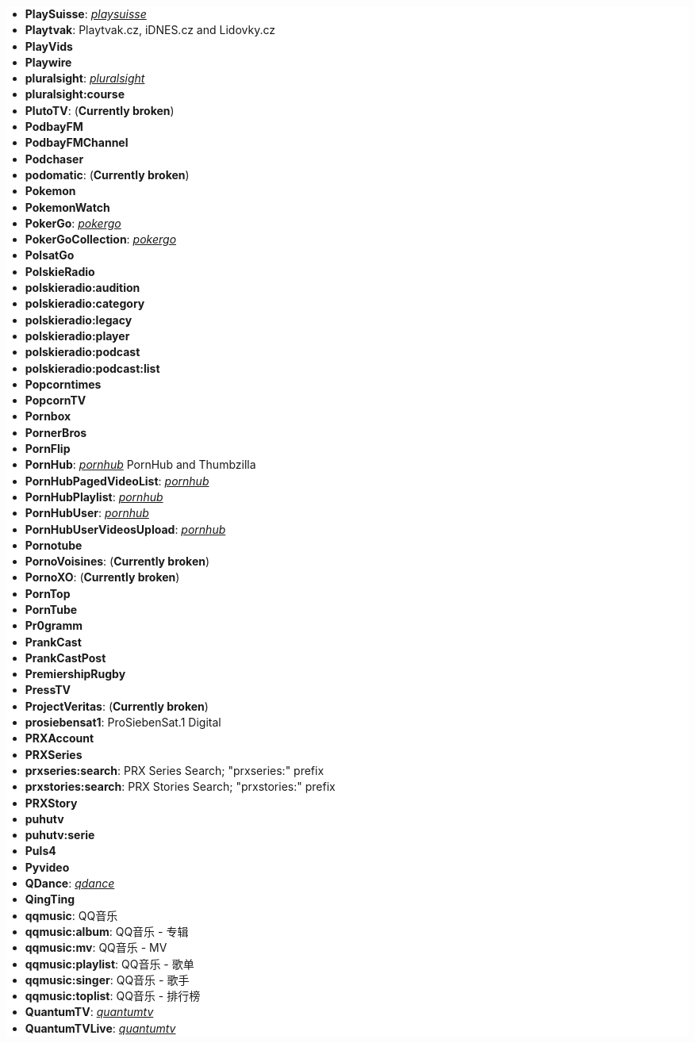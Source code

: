  - **PlaySuisse**: [*playsuisse*](## "netrc machine")
 - **Playtvak**: Playtvak.cz, iDNES.cz and Lidovky.cz
 - **PlayVids**
 - **Playwire**
 - **pluralsight**: [*pluralsight*](## "netrc machine")
 - **pluralsight:course**
 - **PlutoTV**: (**Currently broken**)
 - **PodbayFM**
 - **PodbayFMChannel**
 - **Podchaser**
 - **podomatic**: (**Currently broken**)
 - **Pokemon**
 - **PokemonWatch**
 - **PokerGo**: [*pokergo*](## "netrc machine")
 - **PokerGoCollection**: [*pokergo*](## "netrc machine")
 - **PolsatGo**
 - **PolskieRadio**
 - **polskieradio:audition**
 - **polskieradio:category**
 - **polskieradio:legacy**
 - **polskieradio:player**
 - **polskieradio:podcast**
 - **polskieradio:​podcast:list**
 - **Popcorntimes**
 - **PopcornTV**
 - **Pornbox**
 - **PornerBros**
 - **PornFlip**
 - **PornHub**: [*pornhub*](## "netrc machine") PornHub and Thumbzilla
 - **PornHubPagedVideoList**: [*pornhub*](## "netrc machine")
 - **PornHubPlaylist**: [*pornhub*](## "netrc machine")
 - **PornHubUser**: [*pornhub*](## "netrc machine")
 - **PornHubUserVideosUpload**: [*pornhub*](## "netrc machine")
 - **Pornotube**
 - **PornoVoisines**: (**Currently broken**)
 - **PornoXO**: (**Currently broken**)
 - **PornTop**
 - **PornTube**
 - **Pr0gramm**
 - **PrankCast**
 - **PrankCastPost**
 - **PremiershipRugby**
 - **PressTV**
 - **ProjectVeritas**: (**Currently broken**)
 - **prosiebensat1**: ProSiebenSat.1 Digital
 - **PRXAccount**
 - **PRXSeries**
 - **prxseries:search**: PRX Series Search; "prxseries:" prefix
 - **prxstories:search**: PRX Stories Search; "prxstories:" prefix
 - **PRXStory**
 - **puhutv**
 - **puhutv:serie**
 - **Puls4**
 - **Pyvideo**
 - **QDance**: [*qdance*](## "netrc machine")
 - **QingTing**
 - **qqmusic**: QQ音乐
 - **qqmusic:album**: QQ音乐 - 专辑
 - **qqmusic:mv**: QQ音乐 - MV
 - **qqmusic:playlist**: QQ音乐 - 歌单
 - **qqmusic:singer**: QQ音乐 - 歌手
 - **qqmusic:toplist**: QQ音乐 - 排行榜
 - **QuantumTV**: [*quantumtv*](## "netrc machine")
 - **QuantumTVLive**: [*quantumtv*](## "netrc machine")
